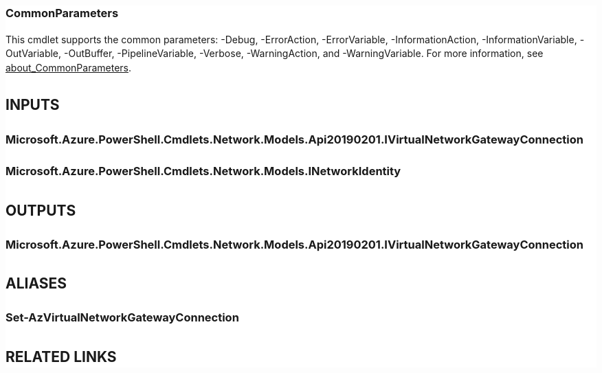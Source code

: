 ### CommonParameters
This cmdlet supports the common parameters: -Debug, -ErrorAction, -ErrorVariable, -InformationAction, -InformationVariable, -OutVariable, -OutBuffer, -PipelineVariable, -Verbose, -WarningAction, and -WarningVariable. For more information, see [about_CommonParameters](http://go.microsoft.com/fwlink/?LinkID=113216).

## INPUTS

### Microsoft.Azure.PowerShell.Cmdlets.Network.Models.Api20190201.IVirtualNetworkGatewayConnection

### Microsoft.Azure.PowerShell.Cmdlets.Network.Models.INetworkIdentity

## OUTPUTS

### Microsoft.Azure.PowerShell.Cmdlets.Network.Models.Api20190201.IVirtualNetworkGatewayConnection

## ALIASES

### Set-AzVirtualNetworkGatewayConnection

## RELATED LINKS

